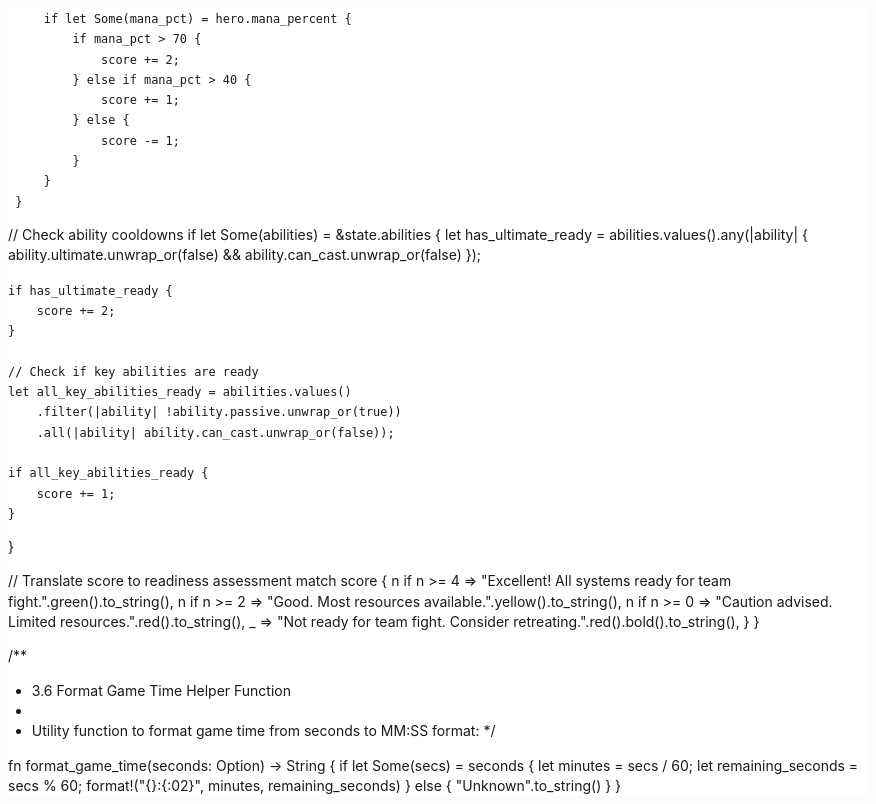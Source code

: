          if let Some(mana_pct) = hero.mana_percent {
             if mana_pct > 70 {
                 score += 2;
             } else if mana_pct > 40 {
                 score += 1;
             } else {
                 score -= 1;
             }
         }
     }
     
  // Check ability cooldowns
if let Some(abilities) = &state.abilities {
    let has_ultimate_ready = abilities.values().any(|ability| {
        ability.ultimate.unwrap_or(false) && 
        ability.can_cast.unwrap_or(false)
    });
    
    if has_ultimate_ready {
        score += 2;
    }
    
    // Check if key abilities are ready
    let all_key_abilities_ready = abilities.values()
        .filter(|ability| !ability.passive.unwrap_or(true))
        .all(|ability| ability.can_cast.unwrap_or(false));
    
    if all_key_abilities_ready {
        score += 1;
    }
}

// Translate score to readiness assessment
match score {
    n if n >= 4 => "Excellent! All systems ready for team fight.".green().to_string(),
    n if n >= 2 => "Good. Most resources available.".yellow().to_string(),
    n if n >= 0 => "Caution advised. Limited resources.".red().to_string(),
    _ => "Not ready for team fight. Consider retreating.".red().bold().to_string(),
}
}

/**
 * 3.6 Format Game Time Helper Function
 * 
 * Utility function to format game time from seconds to MM:SS format:
 */

fn format_game_time(seconds: Option<i32>) -> String {
    if let Some(secs) = seconds {
        let minutes = secs / 60;
        let remaining_seconds = secs % 60;
        format!("{}:{:02}", minutes, remaining_seconds)
    } else {
        "Unknown".to_string()
    }
}
